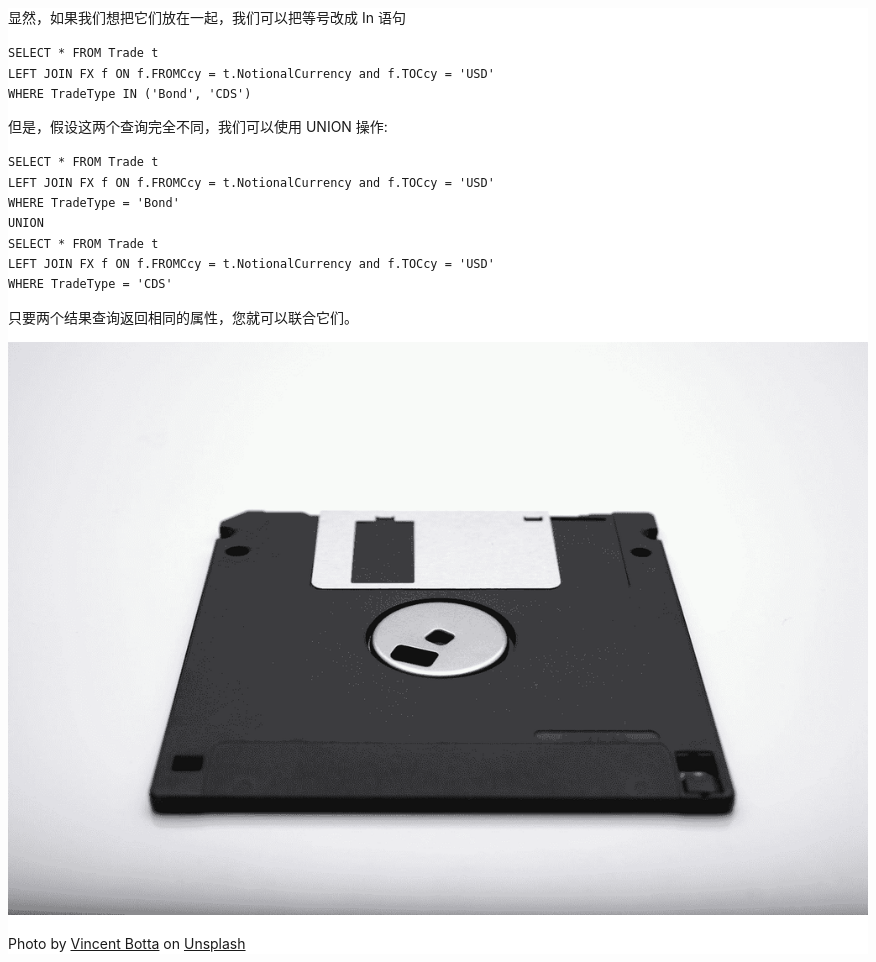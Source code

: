 显然，如果我们想把它们放在一起，我们可以把等号改成 In 语句

```
SELECT * FROM Trade t
LEFT JOIN FX f ON f.FROMCcy = t.NotionalCurrency and f.TOCcy = 'USD'
WHERE TradeType IN ('Bond', 'CDS')
```

但是，假设这两个查询完全不同，我们可以使用 UNION 操作:

```
SELECT * FROM Trade t
LEFT JOIN FX f ON f.FROMCcy = t.NotionalCurrency and f.TOCcy = 'USD'
WHERE TradeType = 'Bond'
UNION
SELECT * FROM Trade t
LEFT JOIN FX f ON f.FROMCcy = t.NotionalCurrency and f.TOCcy = 'USD'
WHERE TradeType = 'CDS'
```

只要两个结果查询返回相同的属性，您就可以联合它们。

![](img/94755702986ee0ca499e6e20d858a261.png)

Photo by [Vincent Botta](https://unsplash.com/@0asa?utm_source=medium&utm_medium=referral) on [Unsplash](https://unsplash.com?utm_source=medium&utm_medium=referral)
